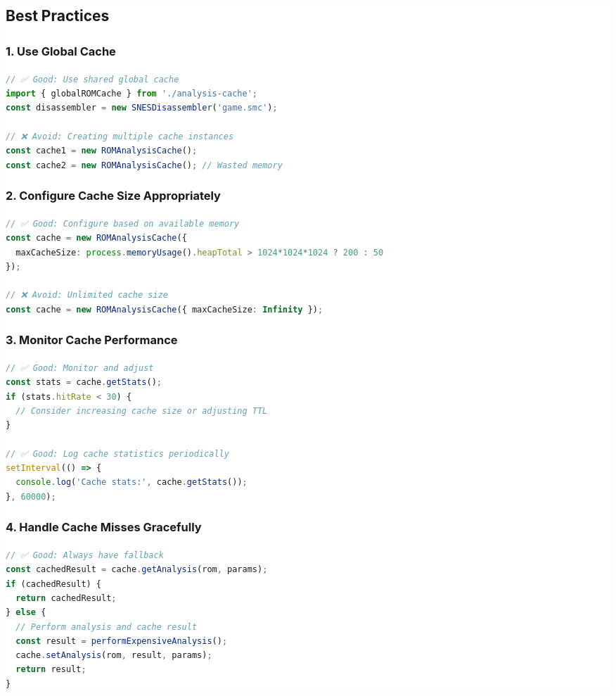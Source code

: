 ## Best Practices

### 1. Use Global Cache
```typescript
// ✅ Good: Use shared global cache
import { globalROMCache } from './analysis-cache';
const disassembler = new SNESDisassembler('game.smc');

// ❌ Avoid: Creating multiple cache instances
const cache1 = new ROMAnalysisCache();
const cache2 = new ROMAnalysisCache(); // Wasted memory
```

### 2. Configure Cache Size Appropriately
```typescript
// ✅ Good: Configure based on available memory
const cache = new ROMAnalysisCache({
  maxCacheSize: process.memoryUsage().heapTotal > 1024*1024*1024 ? 200 : 50
});

// ❌ Avoid: Unlimited cache size
const cache = new ROMAnalysisCache({ maxCacheSize: Infinity });
```

### 3. Monitor Cache Performance
```typescript
// ✅ Good: Monitor and adjust
const stats = cache.getStats();
if (stats.hitRate < 30) {
  // Consider increasing cache size or adjusting TTL
}

// ✅ Good: Log cache statistics periodically
setInterval(() => {
  console.log('Cache stats:', cache.getStats());
}, 60000);
```

### 4. Handle Cache Misses Gracefully
```typescript
// ✅ Good: Always have fallback
const cachedResult = cache.getAnalysis(rom, params);
if (cachedResult) {
  return cachedResult;
} else {
  // Perform analysis and cache result
  const result = performExpensiveAnalysis();
  cache.setAnalysis(rom, result, params);
  return result;
}
```
